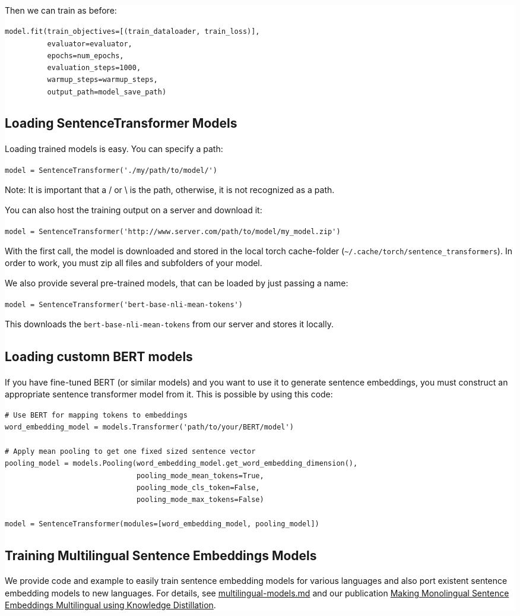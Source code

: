 Then we can train as before:
```
model.fit(train_objectives=[(train_dataloader, train_loss)],
          evaluator=evaluator,
          epochs=num_epochs,
          evaluation_steps=1000,
          warmup_steps=warmup_steps,
          output_path=model_save_path)
```


## Loading SentenceTransformer Models
Loading trained models is easy. You can specify a path:
```
model = SentenceTransformer('./my/path/to/model/')
```
Note: It is important that a / or \ is the path, otherwise, it is not recognized as a path.

You can also host the training output on a server and download it:
 ```
model = SentenceTransformer('http://www.server.com/path/to/model/my_model.zip')
```
With the first call, the model is downloaded and stored in the local torch cache-folder (`~/.cache/torch/sentence_transformers`). In order to work, you must zip all files and subfolders of your model. 

We also provide several pre-trained models, that can be loaded by just passing a name:

 ```
model = SentenceTransformer('bert-base-nli-mean-tokens')
```

This downloads the `bert-base-nli-mean-tokens` from our server and stores it locally.

## Loading customn BERT models
If you have fine-tuned BERT (or similar models) and you want to use it to generate sentence embeddings, you must construct an appropriate sentence transformer model from it. This is possible by using this code:

```
# Use BERT for mapping tokens to embeddings
word_embedding_model = models.Transformer('path/to/your/BERT/model')

# Apply mean pooling to get one fixed sized sentence vector
pooling_model = models.Pooling(word_embedding_model.get_word_embedding_dimension(),
                               pooling_mode_mean_tokens=True,
                               pooling_mode_cls_token=False,
                               pooling_mode_max_tokens=False)

model = SentenceTransformer(modules=[word_embedding_model, pooling_model])
```

## Training Multilingual Sentence Embeddings Models
We provide code and example to easily train sentence embedding models for various languages and also port existent sentence embedding models to new languages. For details, see [multilingual-models.md](https://github.com/UKPLab/sentence-transformers/blob/master/docs/pretrained-models/multilingual-models.md) and our publication [Making Monolingual Sentence Embeddings Multilingual using Knowledge Distillation](https://arxiv.org/abs/2004.09813).
